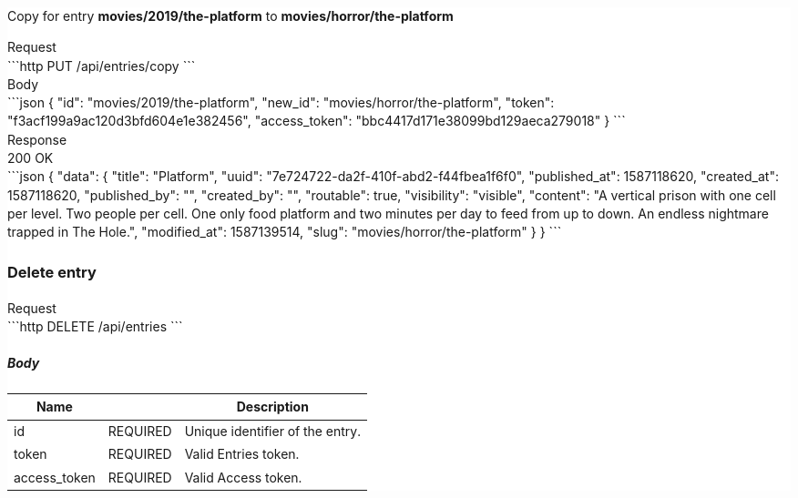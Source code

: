 Copy for entry **movies/2019/the-platform** to **movies/horror/the-platform**

<div class="file-header">Request</div>
```http
PUT /api/entries/copy
```

<div class="file-header">Body</div>
```json
{
	"id": "movies/2019/the-platform",
    "new_id": "movies/horror/the-platform",
	"token": "f3acf199a9ac120d3bfd604e1e382456",
	"access_token": "bbc4417d171e38099bd129aeca279018"
}
```

<div class="file-header flex justify-between"><div>Response</div> <div class="text-right">200 OK</div></div>
```json
{
    "data": {
        "title": "Platform",
        "uuid": "7e724722-da2f-410f-abd2-f44fbea1f6f0",
        "published_at": 1587118620,
        "created_at": 1587118620,
        "published_by": "",
        "created_by": "",
        "routable": true,
        "visibility": "visible",
        "content": "A vertical prison with one cell per level. Two people per cell. One only food platform and two minutes per day to feed from up to down. An endless nightmare trapped in The Hole.",
        "modified_at": 1587139514,
        "slug": "movies/horror/the-platform"
    }
}
```

### <a name="delete-entry"></a> Delete entry

<div class="file-header">Request</div>
```http
DELETE /api/entries
```

##### Body

| Name | |  Description |
| --- | --- | --- |
| id | REQUIRED | Unique identifier of the entry. |
| token | REQUIRED | Valid Entries token. |
| access_token | REQUIRED | Valid Access token. |
